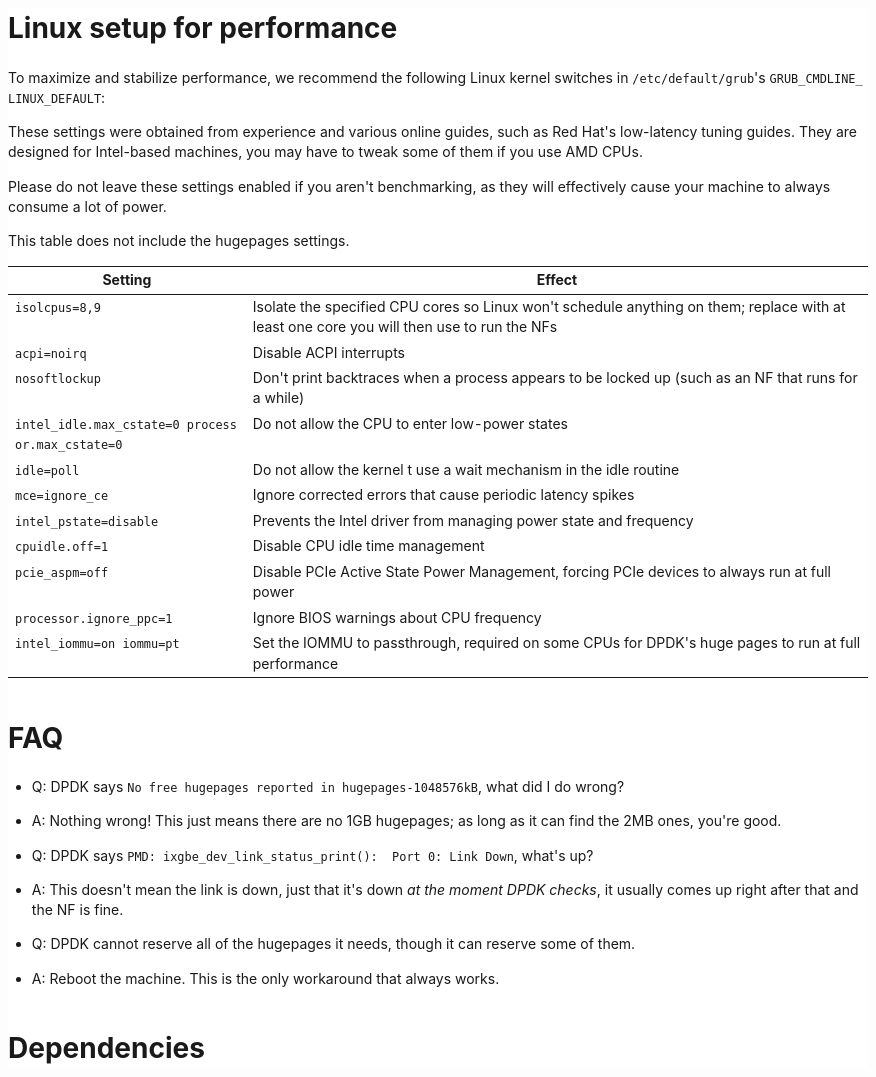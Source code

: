 
# Linux setup for performance

To maximize and stabilize performance, we recommend the following Linux kernel switches in `/etc/default/grub`'s `GRUB_CMDLINE_LINUX_DEFAULT`:

These settings were obtained from experience and various online guides, such as Red Hat's low-latency tuning guides. They are designed for Intel-based machines, you may have to tweak some of them if you use AMD CPUs.

Please do not leave these settings enabled if you aren't benchmarking, as they will effectively cause your machine to always consume a lot of power.

This table does not include the hugepages settings.

| Setting                                          | Effect                                                                                                                                    |
| ------------------------------------------------ | ----------------------------------------------------------------------------------------------------------------------------------------- |
| `isolcpus=8,9`                                   | Isolate the specified CPU cores so Linux won't schedule anything on them; replace with at least one core you will then use to run the NFs |
| `acpi=noirq`                                     | Disable ACPI interrupts                                                                                                                   |
| `nosoftlockup`                                   | Don't print backtraces when a process appears to be locked up (such as an NF that runs for a while)                                       |
| `intel_idle.max_cstate=0 processor.max_cstate=0` | Do not allow the CPU to enter low-power states                                                                                            |
| `idle=poll`                                      | Do not allow the kernel t use a wait mechanism in the idle routine                                                                        |
| `mce=ignore_ce`                                  | Ignore corrected errors that cause periodic latency spikes                                                                                |
| `intel_pstate=disable`                           | Prevents the Intel driver from managing power state and frequency                                                                         |
| `cpuidle.off=1`                                  | Disable CPU idle time management                                                                                                          |
| `pcie_aspm=off`                                  | Disable PCIe Active State Power Management, forcing PCIe devices to always run at full power                                              |
| `processor.ignore_ppc=1`                         | Ignore BIOS warnings about CPU frequency                                                                                                  |
| `intel_iommu=on iommu=pt`                        | Set the IOMMU to passthrough, required on some CPUs for DPDK's huge pages to run at full performance                                      |


# FAQ

- Q: DPDK says `No free hugepages reported in hugepages-1048576kB`, what did I do wrong?
- A: Nothing wrong! This just means there are no 1GB hugepages; as long as it can find the 2MB ones, you're good.

- Q: DPDK says `PMD: ixgbe_dev_link_status_print():  Port 0: Link Down`, what's up?
- A: This doesn't mean the link is down, just that it's down _at the moment DPDK checks_, it usually comes up right after that and the NF is fine.

- Q: DPDK cannot reserve all of the hugepages it needs, though it can reserve some of them.
- A: Reboot the machine. This is the only workaround that always works.


# Dependencies
